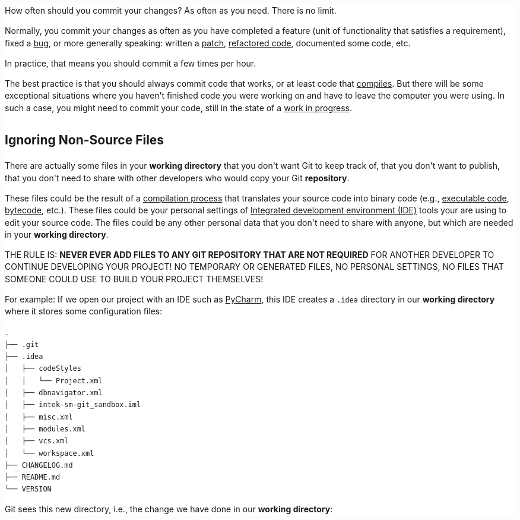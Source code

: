 How often should you commit your changes? As often as you need. There is no limit.

Normally, you commit your changes as often as you have completed a feature (unit of functionality that satisfies a requirement), fixed a [bug](https://en.wikipedia.org/wiki/Software_bug), or more generally speaking: written a [patch](<https://en.wikipedia.org/wiki/Patch_(computing)>), [refactored code](https://en.wikipedia.org/wiki/Code_refactoring), documented some code, etc.

In practice, that means you should commit a few times per hour.

The best practice is that you should always commit code that works, or at least code that [compiles](https://en.wikipedia.org/wiki/Compilation_error). But there will be some exceptional situations where you haven't finished code you were working on and have to leave the computer you were using. In such a case, you might need to commit your code, still in the state of a [work in progress](http://www.ifsq.org/work-in-progress.html).

## Ignoring Non-Source Files

There are actually some files in your **working directory** that you don't want Git to keep track of, that you don't want to publish, that you don't need to share with other developers who would copy your Git **repository**.

These files could be the result of a [compilation process](https://en.wikipedia.org/wiki/Compiler) that translates your source code into binary code (e.g., [executable code](https://en.wikipedia.org/wiki/Executable), [bytecode](https://en.wikipedia.org/wiki/Bytecode), etc.). These files could be your personal settings of [Integrated development environment (IDE)](https://en.wikipedia.org/wiki/Integrated_development_environment) tools your are using to edit your source code. The files could be any other personal data that you don't need to share with anyone, but which are needed in your **working directory**.

THE RULE IS: **NEVER EVER ADD FILES TO ANY GIT REPOSITORY THAT ARE NOT REQUIRED** FOR ANOTHER DEVELOPER TO CONTINUE DEVELOPING YOUR PROJECT! NO TEMPORARY OR GENERATED FILES, NO PERSONAL SETTINGS, NO FILES THAT SOMEONE COULD USE TO BUILD YOUR PROJECT THEMSELVES!

For example: If we open our project with an IDE such as [PyCharm](https://www.jetbrains.com/pycharm/), this IDE creates a `.idea` directory in our **working directory** where it stores some configuration files:

```text
.
├── .git
├── .idea
│   ├── codeStyles
│   │   └── Project.xml
│   ├── dbnavigator.xml
│   ├── intek-sm-git_sandbox.iml
│   ├── misc.xml
│   ├── modules.xml
│   ├── vcs.xml
│   └── workspace.xml
├── CHANGELOG.md
├── README.md
└── VERSION
```

Git sees this new directory, i.e., the change we have done in our **working directory**:
